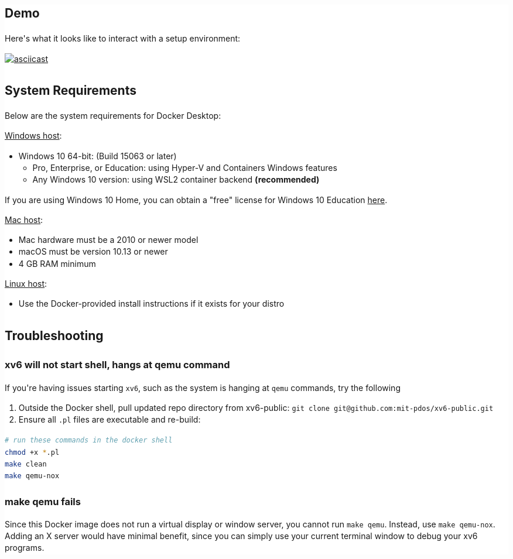 ## Demo

Here's what it looks like to interact with a setup environment:

[![asciicast](https://asciinema.org/a/308534.svg)](https://asciinema.org/a/308534)

## System Requirements

Below are the system requirements for Docker Desktop:

[Windows host](https://docs.docker.com/docker-for-windows/install/):

- Windows 10 64-bit: (Build 15063 or later)
  - Pro, Enterprise, or Education: using Hyper-V and Containers Windows features
  - Any Windows 10 version: using WSL2 container backend **(recommended)**

If you are using Windows 10 Home, you can obtain a "free" license for Windows 10 Education [here](https://viterbiit.usc.edu/services/hardware-software/microsoft-imagine-downloads/).

[Mac host](https://docs.docker.com/docker-for-mac/install/):

- Mac hardware must be a 2010 or newer model
- macOS must be version 10.13 or newer
- 4 GB RAM minimum

[Linux host](https://docs.docker.com/engine/install/):

- Use the Docker-provided install instructions if it exists for your distro

## Troubleshooting

### xv6 will not start shell, hangs at qemu command

If you're having issues starting `xv6`, such as the system is hanging at `qemu` commands, try the following

1. Outside the Docker shell, pull updated repo directory from xv6-public: `git clone git@github.com:mit-pdos/xv6-public.git`
2. Ensure all `.pl` files are executable and re-build:

```bash
# run these commands in the docker shell
chmod +x *.pl
make clean
make qemu-nox
```

### make qemu fails

Since this Docker image does not run a virtual display or window server, you cannot run `make qemu`. Instead, use
`make qemu-nox`. Adding an X server would have minimal benefit, since you can simply use your current terminal
window to debug your xv6 programs.
